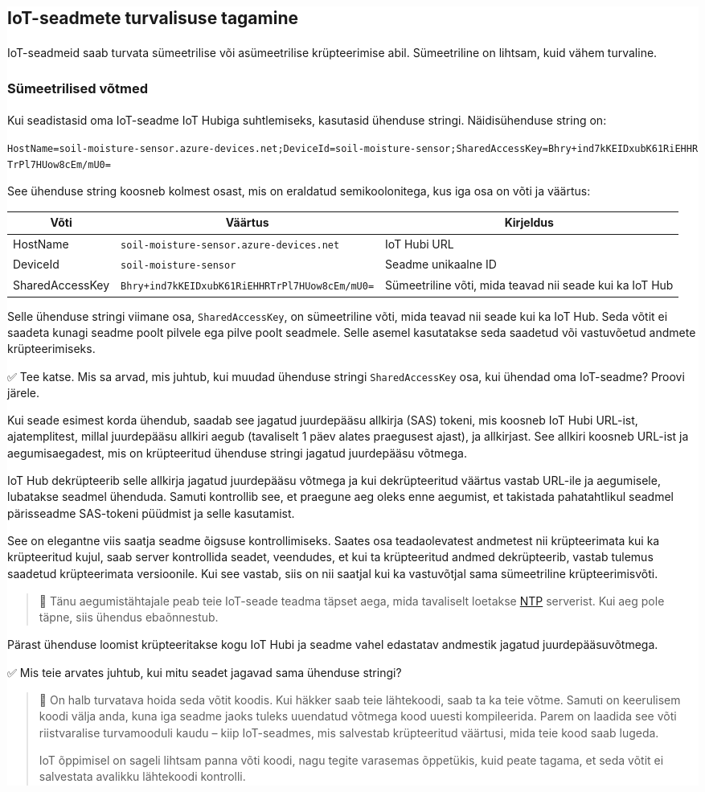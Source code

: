 ## IoT-seadmete turvalisuse tagamine

IoT-seadmeid saab turvata sümeetrilise või asümeetrilise krüpteerimise abil. Sümeetriline on lihtsam, kuid vähem turvaline.

### Sümeetrilised võtmed

Kui seadistasid oma IoT-seadme IoT Hubiga suhtlemiseks, kasutasid ühenduse stringi. Näidisühenduse string on:

```output
HostName=soil-moisture-sensor.azure-devices.net;DeviceId=soil-moisture-sensor;SharedAccessKey=Bhry+ind7kKEIDxubK61RiEHHRTrPl7HUow8cEm/mU0=
```

See ühenduse string koosneb kolmest osast, mis on eraldatud semikoolonitega, kus iga osa on võti ja väärtus:

| Võti | Väärtus | Kirjeldus |
| --- | ----- | ----------- |
| HostName | `soil-moisture-sensor.azure-devices.net` | IoT Hubi URL |
| DeviceId | `soil-moisture-sensor` | Seadme unikaalne ID |
| SharedAccessKey | `Bhry+ind7kKEIDxubK61RiEHHRTrPl7HUow8cEm/mU0=` | Sümeetriline võti, mida teavad nii seade kui ka IoT Hub |

Selle ühenduse stringi viimane osa, `SharedAccessKey`, on sümeetriline võti, mida teavad nii seade kui ka IoT Hub. Seda võtit ei saadeta kunagi seadme poolt pilvele ega pilve poolt seadmele. Selle asemel kasutatakse seda saadetud või vastuvõetud andmete krüpteerimiseks.

✅ Tee katse. Mis sa arvad, mis juhtub, kui muudad ühenduse stringi `SharedAccessKey` osa, kui ühendad oma IoT-seadme? Proovi järele.

Kui seade esimest korda ühendub, saadab see jagatud juurdepääsu allkirja (SAS) tokeni, mis koosneb IoT Hubi URL-ist, ajatemplitest, millal juurdepääsu allkiri aegub (tavaliselt 1 päev alates praegusest ajast), ja allkirjast. See allkiri koosneb URL-ist ja aegumisaegadest, mis on krüpteeritud ühenduse stringi jagatud juurdepääsu võtmega.

IoT Hub dekrüpteerib selle allkirja jagatud juurdepääsu võtmega ja kui dekrüpteeritud väärtus vastab URL-ile ja aegumisele, lubatakse seadmel ühenduda. Samuti kontrollib see, et praegune aeg oleks enne aegumist, et takistada pahatahtlikul seadmel pärisseadme SAS-tokeni püüdmist ja selle kasutamist.

See on elegantne viis saatja seadme õigsuse kontrollimiseks. Saates osa teadaolevatest andmetest nii krüpteerimata kui ka krüpteeritud kujul, saab server kontrollida seadet, veendudes, et kui ta krüpteeritud andmed dekrüpteerib, vastab tulemus saadetud krüpteerimata versioonile. Kui see vastab, siis on nii saatjal kui ka vastuvõtjal sama sümeetriline krüpteerimisvõti.
> 💁 Tänu aegumistähtajale peab teie IoT-seade teadma täpset aega, mida tavaliselt loetakse [NTP](https://wikipedia.org/wiki/Network_Time_Protocol) serverist. Kui aeg pole täpne, siis ühendus ebaõnnestub.

Pärast ühenduse loomist krüpteeritakse kogu IoT Hubi ja seadme vahel edastatav andmestik jagatud juurdepääsuvõtmega.

✅ Mis teie arvates juhtub, kui mitu seadet jagavad sama ühenduse stringi?

> 💁 On halb turvatava hoida seda võtit koodis. Kui häkker saab teie lähtekoodi, saab ta ka teie võtme. Samuti on keerulisem koodi välja anda, kuna iga seadme jaoks tuleks uuendatud võtmega kood uuesti kompileerida. Parem on laadida see võti riistvaralise turvamooduli kaudu – kiip IoT-seadmes, mis salvestab krüpteeritud väärtusi, mida teie kood saab lugeda.
>
> IoT õppimisel on sageli lihtsam panna võti koodi, nagu tegite varasemas õppetükis, kuid peate tagama, et seda võtit ei salvestata avalikku lähtekoodi kontrolli.
